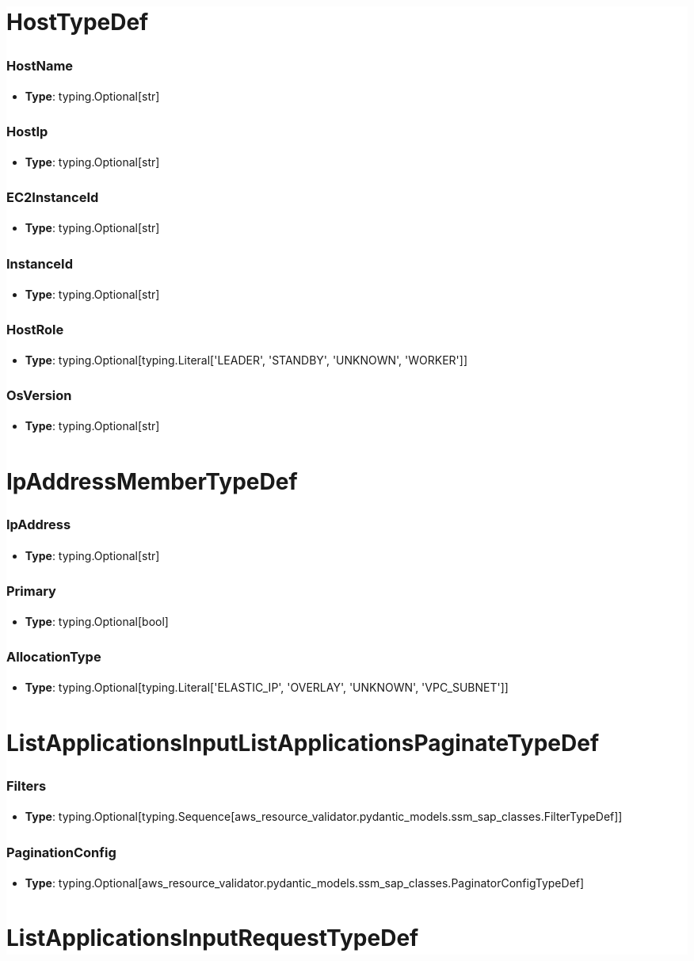
# HostTypeDef

### HostName
- **Type**: typing.Optional[str]

### HostIp
- **Type**: typing.Optional[str]

### EC2InstanceId
- **Type**: typing.Optional[str]

### InstanceId
- **Type**: typing.Optional[str]

### HostRole
- **Type**: typing.Optional[typing.Literal['LEADER', 'STANDBY', 'UNKNOWN', 'WORKER']]

### OsVersion
- **Type**: typing.Optional[str]


# IpAddressMemberTypeDef

### IpAddress
- **Type**: typing.Optional[str]

### Primary
- **Type**: typing.Optional[bool]

### AllocationType
- **Type**: typing.Optional[typing.Literal['ELASTIC_IP', 'OVERLAY', 'UNKNOWN', 'VPC_SUBNET']]


# ListApplicationsInputListApplicationsPaginateTypeDef

### Filters
- **Type**: typing.Optional[typing.Sequence[aws_resource_validator.pydantic_models.ssm_sap_classes.FilterTypeDef]]

### PaginationConfig
- **Type**: typing.Optional[aws_resource_validator.pydantic_models.ssm_sap_classes.PaginatorConfigTypeDef]


# ListApplicationsInputRequestTypeDef
